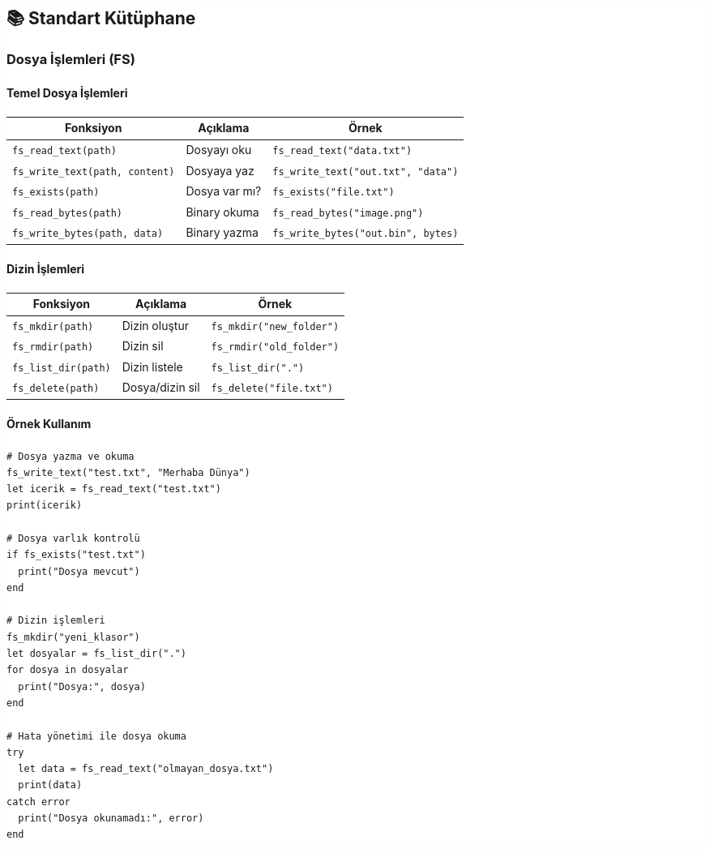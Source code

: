 
## 📚 Standart Kütüphane

### Dosya İşlemleri (FS)

#### Temel Dosya İşlemleri

| Fonksiyon | Açıklama | Örnek |
|-----------|----------|-------|
| `fs_read_text(path)` | Dosyayı oku | `fs_read_text("data.txt")` |
| `fs_write_text(path, content)` | Dosyaya yaz | `fs_write_text("out.txt", "data")` |
| `fs_exists(path)` | Dosya var mı? | `fs_exists("file.txt")` |
| `fs_read_bytes(path)` | Binary okuma | `fs_read_bytes("image.png")` |
| `fs_write_bytes(path, data)` | Binary yazma | `fs_write_bytes("out.bin", bytes)` |

#### Dizin İşlemleri

| Fonksiyon | Açıklama | Örnek |
|-----------|----------|-------|
| `fs_mkdir(path)` | Dizin oluştur | `fs_mkdir("new_folder")` |
| `fs_rmdir(path)` | Dizin sil | `fs_rmdir("old_folder")` |
| `fs_list_dir(path)` | Dizin listele | `fs_list_dir(".")` |
| `fs_delete(path)` | Dosya/dizin sil | `fs_delete("file.txt")` |

#### Örnek Kullanım

```sky
# Dosya yazma ve okuma
fs_write_text("test.txt", "Merhaba Dünya")
let icerik = fs_read_text("test.txt")
print(icerik)

# Dosya varlık kontrolü
if fs_exists("test.txt")
  print("Dosya mevcut")
end

# Dizin işlemleri
fs_mkdir("yeni_klasor")
let dosyalar = fs_list_dir(".")
for dosya in dosyalar
  print("Dosya:", dosya)
end

# Hata yönetimi ile dosya okuma
try
  let data = fs_read_text("olmayan_dosya.txt")
  print(data)
catch error
  print("Dosya okunamadı:", error)
end
```
